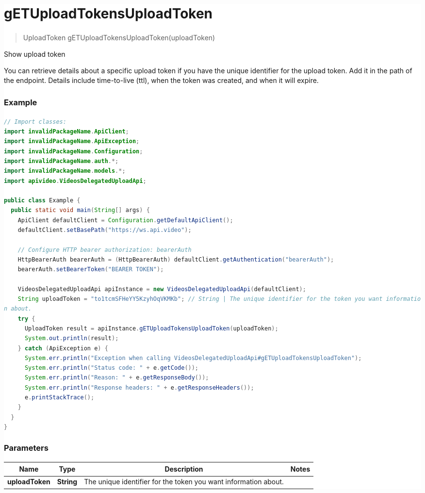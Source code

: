 <a name="gETUploadTokensUploadToken"></a>
# **gETUploadTokensUploadToken**
> UploadToken gETUploadTokensUploadToken(uploadToken)

Show upload token

You can retrieve details about a specific upload token if you have the unique identifier for the upload token. Add it in the path of the endpoint. Details include time-to-live (ttl), when the token was created, and when it will expire.

### Example
```java
// Import classes:
import invalidPackageName.ApiClient;
import invalidPackageName.ApiException;
import invalidPackageName.Configuration;
import invalidPackageName.auth.*;
import invalidPackageName.models.*;
import apivideo.VideosDelegatedUploadApi;

public class Example {
  public static void main(String[] args) {
    ApiClient defaultClient = Configuration.getDefaultApiClient();
    defaultClient.setBasePath("https://ws.api.video");
    
    // Configure HTTP bearer authorization: bearerAuth
    HttpBearerAuth bearerAuth = (HttpBearerAuth) defaultClient.getAuthentication("bearerAuth");
    bearerAuth.setBearerToken("BEARER TOKEN");

    VideosDelegatedUploadApi apiInstance = new VideosDelegatedUploadApi(defaultClient);
    String uploadToken = "to1tcmSFHeYY5KzyhOqVKMKb"; // String | The unique identifier for the token you want information about.
    try {
      UploadToken result = apiInstance.gETUploadTokensUploadToken(uploadToken);
      System.out.println(result);
    } catch (ApiException e) {
      System.err.println("Exception when calling VideosDelegatedUploadApi#gETUploadTokensUploadToken");
      System.err.println("Status code: " + e.getCode());
      System.err.println("Reason: " + e.getResponseBody());
      System.err.println("Response headers: " + e.getResponseHeaders());
      e.printStackTrace();
    }
  }
}
```

### Parameters

| Name | Type | Description  | Notes |
|------------- | ------------- | ------------- | -------------|
| **uploadToken** | **String**| The unique identifier for the token you want information about. | |
